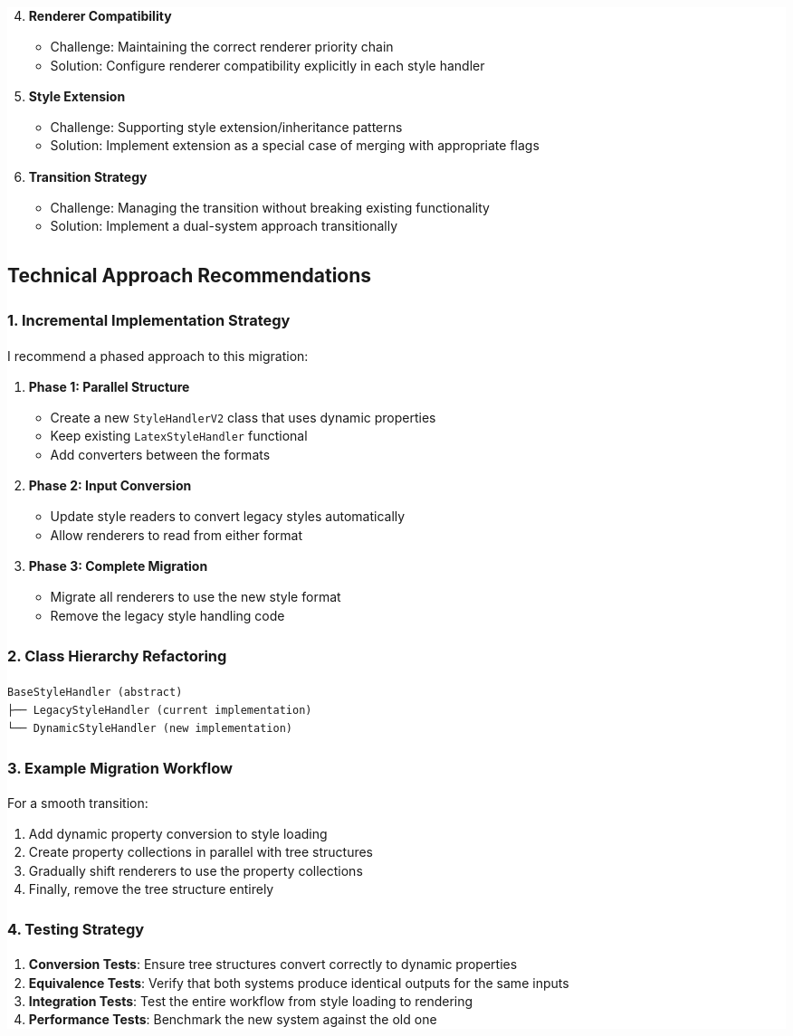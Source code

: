 4. **Renderer Compatibility**
   - Challenge: Maintaining the correct renderer priority chain
   - Solution: Configure renderer compatibility explicitly in each style handler

5. **Style Extension**
   - Challenge: Supporting style extension/inheritance patterns
   - Solution: Implement extension as a special case of merging with appropriate flags

6. **Transition Strategy**
   - Challenge: Managing the transition without breaking existing functionality
   - Solution: Implement a dual-system approach transitionally

## Technical Approach Recommendations

### 1. Incremental Implementation Strategy

I recommend a phased approach to this migration:

1. **Phase 1: Parallel Structure**
   - Create a new `StyleHandlerV2` class that uses dynamic properties
   - Keep existing `LatexStyleHandler` functional
   - Add converters between the formats

2. **Phase 2: Input Conversion**
   - Update style readers to convert legacy styles automatically
   - Allow renderers to read from either format

3. **Phase 3: Complete Migration**
   - Migrate all renderers to use the new style format
   - Remove the legacy style handling code

### 2. Class Hierarchy Refactoring

```
BaseStyleHandler (abstract)
├── LegacyStyleHandler (current implementation)
└── DynamicStyleHandler (new implementation)
```

### 3. Example Migration Workflow

For a smooth transition:

1. Add dynamic property conversion to style loading
2. Create property collections in parallel with tree structures
3. Gradually shift renderers to use the property collections
4. Finally, remove the tree structure entirely

### 4. Testing Strategy

1. **Conversion Tests**: Ensure tree structures convert correctly to dynamic properties
2. **Equivalence Tests**: Verify that both systems produce identical outputs for the same inputs
3. **Integration Tests**: Test the entire workflow from style loading to rendering
4. **Performance Tests**: Benchmark the new system against the old one
